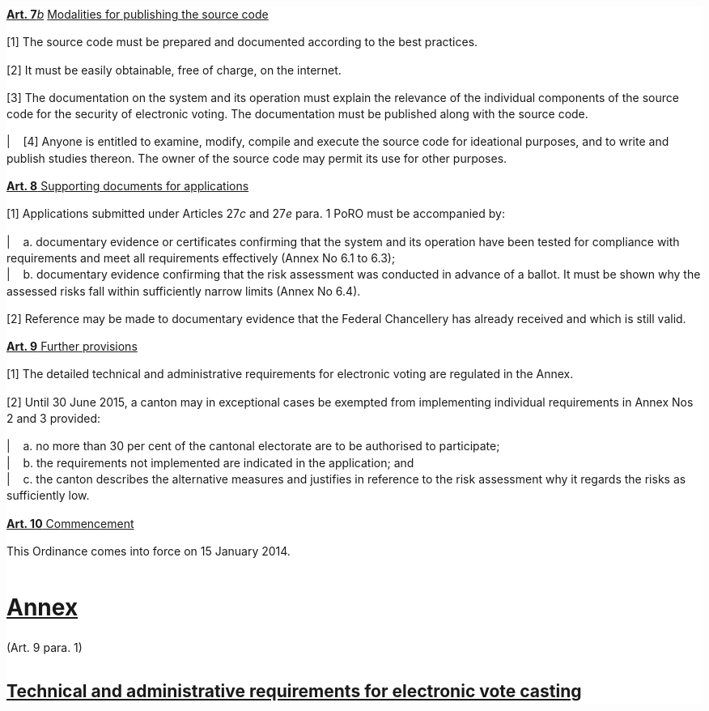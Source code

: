 [**Art. 7***b*](https://www.fedlex.admin.ch/eli/cc/2013/859/en#art_7_b) [Modalities for publishing the source code](https://www.fedlex.admin.ch/eli/cc/2013/859/en#art_7_b) 

[1] The source code must be prepared and documented according to the best practices.

[2] It must be easily obtainable, free of charge, on the internet.

[3] The documentation on the system and its operation must explain the relevance of the individual components of the source code for the security of electronic voting. The documentation must be published along with the source code.


|    [4] Anyone is entitled to examine, modify, compile and execute the source code for ideational purposes, and to write and publish studies thereon. The owner of the source code may permit its use for other purposes. 

[**Art. 8** Supporting documents for applications](https://www.fedlex.admin.ch/eli/cc/2013/859/en#art_8) 

[1] Applications submitted under Articles 27*c* and 27*e* para. 1 PoRO must be accompanied by:


|    a. documentary evidence or certificates confirming that the system and its operation have been tested for compliance with requirements and meet all requirements effectively (Annex No 6.1 to 6.3);  
|    b. documentary evidence confirming that the risk assessment was conducted in advance of a ballot. It must be shown why the assessed risks fall within sufficiently narrow limits (Annex No 6.4).

[2] Reference may be made to documentary evidence that the Federal Chancellery has already received and which is still valid.

[**Art. 9** Further provisions](https://www.fedlex.admin.ch/eli/cc/2013/859/en#art_9) 

[1] The detailed technical and administrative requirements for electronic voting are regulated in the Annex.

[2] Until 30 June 2015, a canton may in exceptional cases be exempted from implementing individual requirements in Annex Nos 2 and 3 provided:


|    a. no more than 30 per cent of the cantonal electorate are to be authorised to participate;  
|    b. the requirements not implemented are indicated in the application; and  
|    c. the canton describes the alternative measures and justifies in reference to the risk assessment why it regards the risks as sufficiently low.

[**Art. 10** Commencement](https://www.fedlex.admin.ch/eli/cc/2013/859/en#art_10) 

This Ordinance comes into force on 15 January 2014.

# [Annex](https://www.fedlex.admin.ch/eli/cc/2013/859/en#lvl_d1087e16)

(Art. 9 para. 1)

## [Technical and administrative requirements for electronic vote casting](https://www.fedlex.admin.ch/eli/cc/2013/859/en#lvl_d1087e16/lvl_d1087e17)

